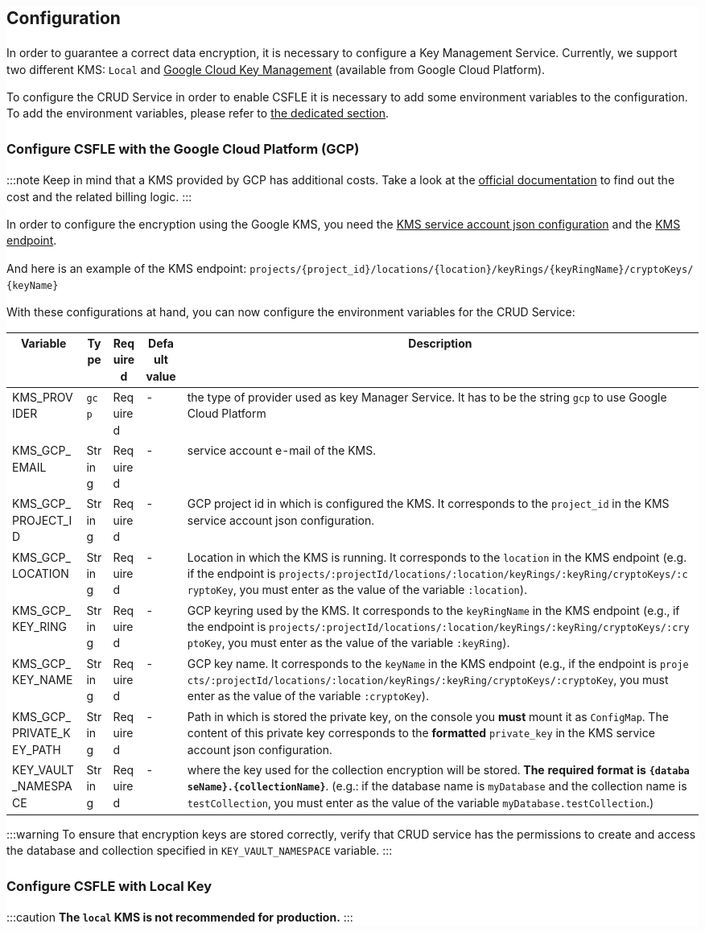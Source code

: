 ## Configuration
In order to guarantee a correct data encryption, it is necessary to configure a Key Management Service.
Currently, we support two different KMS: `Local` and [Google Cloud Key Management](https://cloud.google.com/security-key-management) (available from Google Cloud Platform).

To configure the CRUD Service in order to enable CSFLE it is necessary to add some environment variables to the configuration.
To add the environment variables, please refer to [the dedicated section](/products/console/project-configuration/manage-environment-variables/index.md).

### Configure CSFLE with the Google Cloud Platform (GCP)

:::note
Keep in mind that a KMS provided by GCP has additional costs.
Take a look at the [official documentation](https://cloud.google.com/kms/pricing) to find out the cost and the related billing logic.
:::

In order to configure the encryption using the Google KMS, you need the
[KMS service account json configuration](https://cloud.google.com/iam/docs/creating-managing-service-account-keys)
and the [KMS endpoint](https://cloud.google.com/kms/docs/reference/rest#rest-resource:-v1.projects.locations.keyrings.cryptokeys).

And here is an example of the KMS endpoint:
`projects/{project_id}/locations/{location}/keyRings/{keyRingName}/cryptoKeys/{keyName}`

With these configurations at hand, you can now configure the environment variables for the CRUD Service:

| Variable                      | Type    | Required | Default value              | Description                                                                  |
|-------------------------------|---------|----------|----------------------------|------------------------------------------------------------------------------|
| KMS_PROVIDER                  | `gcp`   | Required | -                          | the type of provider used as key Manager Service. It has to be the string `gcp` to use Google Cloud Platform |
| KMS_GCP_EMAIL                 | String  | Required | -                          | service account e-mail of the KMS. |
| KMS_GCP_PROJECT_ID            | String  | Required | -                          | GCP project id in which is configured the KMS. It corresponds to the `project_id` in the KMS service account json configuration. |
| KMS_GCP_LOCATION              | String  | Required | -                          | Location in which the KMS is running. It corresponds to the `location` in the KMS endpoint (e.g. if the endpoint is `projects/:projectId/locations/:location/keyRings/:keyRing/cryptoKeys/:cryptoKey`, you must enter as the value of the variable `:location`).|
| KMS_GCP_KEY_RING              | String  | Required | -                          | GCP keyring used by the KMS. It corresponds to the `keyRingName` in the KMS endpoint (e.g., if the endpoint is `projects/:projectId/locations/:location/keyRings/:keyRing/cryptoKeys/:cryptoKey`, you must enter as the value of the variable `:keyRing`). |
| KMS_GCP_KEY_NAME              | String  | Required | -                          | GCP key name. It corresponds to the `keyName` in the KMS endpoint (e.g., if the endpoint is `projects/:projectId/locations/:location/keyRings/:keyRing/cryptoKeys/:cryptoKey`, you must enter as the value of the variable `:cryptoKey`).|
| KMS_GCP_PRIVATE_KEY_PATH      | String  | Required | -                          | Path in which is stored the private key, on the console you **must** mount it as `ConfigMap`. The content of this private key corresponds to the **formatted** `private_key` in the KMS service account json configuration.|
| KEY_VAULT_NAMESPACE           | String  | Required | -                          | where the key used for the collection encryption will be stored. **The required format is `{databaseName}.{collectionName}`**. (e.g.: if the database name is `myDatabase` and the collection name is `testCollection`, you must enter as the value of the variable `myDatabase.testCollection`.) |

:::warning
To ensure that encryption keys are stored correctly, verify that CRUD service has the permissions to create and access the database and collection specified in `KEY_VAULT_NAMESPACE` variable.
:::

### Configure CSFLE with Local Key
:::caution
**The `local` KMS is not recommended for production.**
:::
